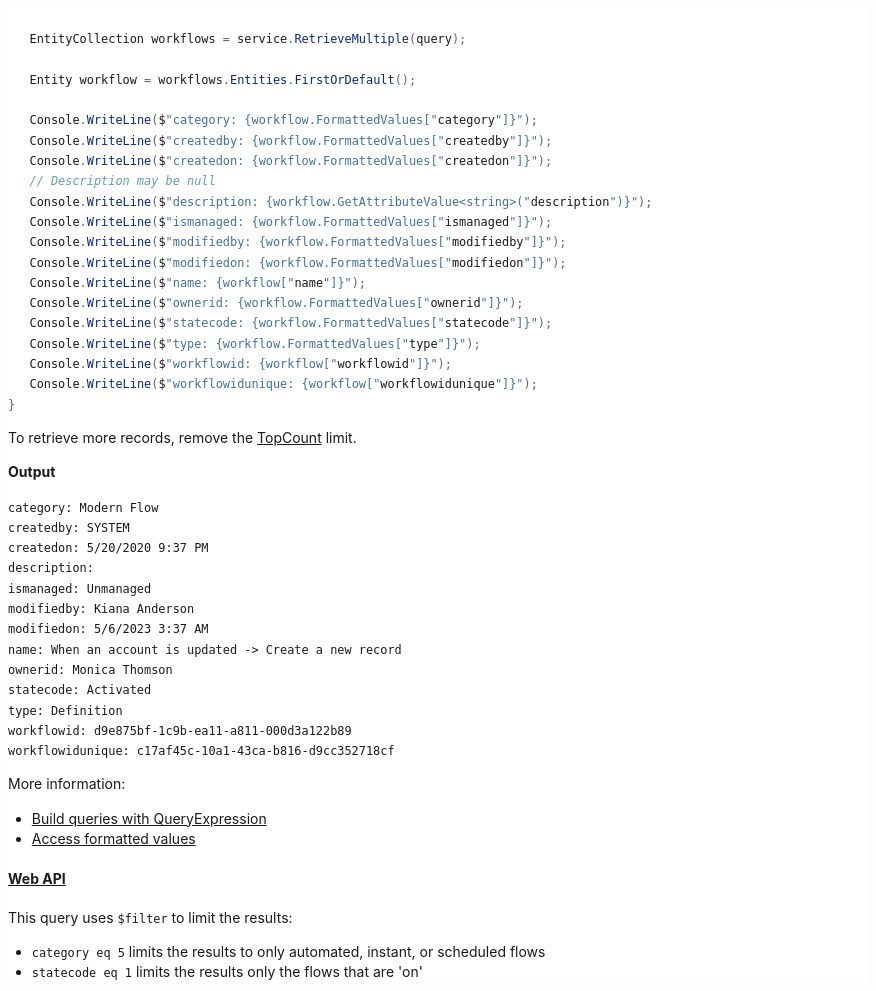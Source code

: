 ```csharp

   EntityCollection workflows = service.RetrieveMultiple(query);

   Entity workflow = workflows.Entities.FirstOrDefault();

   Console.WriteLine($"category: {workflow.FormattedValues["category"]}");
   Console.WriteLine($"createdby: {workflow.FormattedValues["createdby"]}");
   Console.WriteLine($"createdon: {workflow.FormattedValues["createdon"]}");
   // Description may be null
   Console.WriteLine($"description: {workflow.GetAttributeValue<string>("description")}");
   Console.WriteLine($"ismanaged: {workflow.FormattedValues["ismanaged"]}");
   Console.WriteLine($"modifiedby: {workflow.FormattedValues["modifiedby"]}");
   Console.WriteLine($"modifiedon: {workflow.FormattedValues["modifiedon"]}");
   Console.WriteLine($"name: {workflow["name"]}");
   Console.WriteLine($"ownerid: {workflow.FormattedValues["ownerid"]}");
   Console.WriteLine($"statecode: {workflow.FormattedValues["statecode"]}");
   Console.WriteLine($"type: {workflow.FormattedValues["type"]}");
   Console.WriteLine($"workflowid: {workflow["workflowid"]}");
   Console.WriteLine($"workflowidunique: {workflow["workflowidunique"]}");
}
```

To retrieve more records, remove the [TopCount](xref:Microsoft.Xrm.Sdk.Query.QueryExpression.TopCount) limit.

**Output**

```console
category: Modern Flow
createdby: SYSTEM
createdon: 5/20/2020 9:37 PM
description:
ismanaged: Unmanaged
modifiedby: Kiana Anderson
modifiedon: 5/6/2023 3:37 AM
name: When an account is updated -> Create a new record
ownerid: Monica Thomson
statecode: Activated
type: Definition
workflowid: d9e875bf-1c9b-ea11-a811-000d3a122b89
workflowidunique: c17af45c-10a1-43ca-b816-d9cc352718cf
```

More information:
- [Build queries with QueryExpression](/power-apps/developer/data-platform/org-service/build-queries-with-queryexpression)
- [Access formatted values](/power-apps/developer/data-platform/org-service/entity-operations-query-data#access-formatted-values)

#### [Web API](#tab/webapi)

This query uses `$filter` to limit the results:

- `category eq 5` limits the results to only automated, instant, or scheduled flows
- `statecode eq 1` limits the results only the flows that are 'on'
